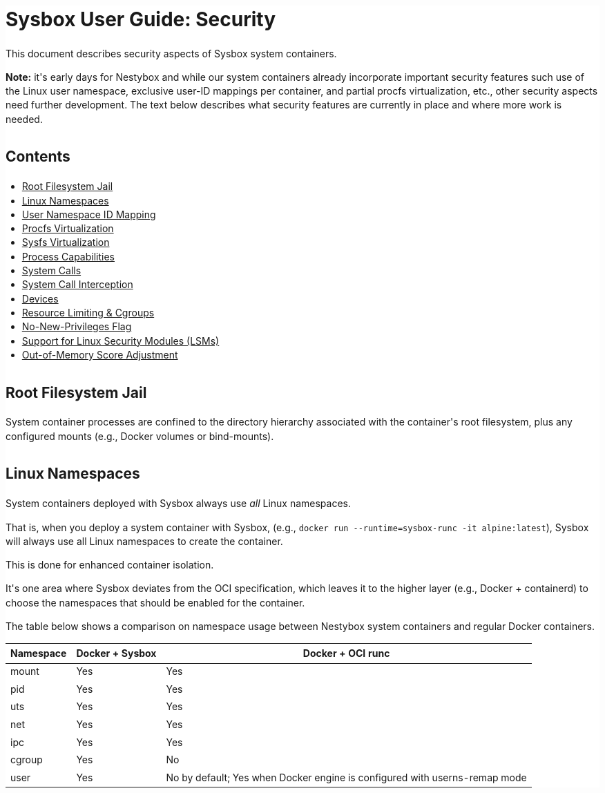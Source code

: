 # Sysbox User Guide: Security

This document describes security aspects of Sysbox system containers.

**Note:** it's early days for Nestybox and while our system containers already
incorporate important security features such use of the Linux user namespace,
exclusive user-ID mappings per container, and partial procfs virtualization,
etc., other security aspects need further development. The text below describes
what security features are currently in place and where more work is needed.

## Contents

-   [Root Filesystem Jail](#root-filesystem-jail)
-   [Linux Namespaces](#linux-namespaces)
-   [User Namespace ID Mapping](#user-namespace-id-mapping)
-   [Procfs Virtualization](#procfs-virtualization)
-   [Sysfs Virtualization](#sysfs-virtualization)
-   [Process Capabilities](#process-capabilities)
-   [System Calls](#system-calls)
-   [System Call Interception](#system-call-interception)
-   [Devices](#devices)
-   [Resource Limiting & Cgroups](#resource-limiting--cgroups)
-   [No-New-Privileges Flag](#no-new-privileges-flag)
-   [Support for Linux Security Modules (LSMs)](#support-for-linux-security-modules-lsms)
-   [Out-of-Memory Score Adjustment](#out-of-memory-score-adjustment)

## Root Filesystem Jail

System container processes are confined to the directory hierarchy
associated with the container's root filesystem, plus any
configured mounts (e.g., Docker volumes or bind-mounts).

## Linux Namespaces

System containers deployed with Sysbox always use _all_ Linux
namespaces.

That is, when you deploy a system container with Sysbox, (e.g., `docker run
--runtime=sysbox-runc -it alpine:latest`), Sysbox will always use
all Linux namespaces to create the container.

This is done for enhanced container isolation.

It's one area where Sysbox deviates from the OCI specification,
which leaves it to the higher layer (e.g., Docker + containerd) to
choose the namespaces that should be enabled for the container.

The table below shows a comparison on namespace usage between
Nestybox system containers and regular Docker containers.

| Namespace | Docker + Sysbox | Docker + OCI runc                                                          |
| --------- | --------------- | -------------------------------------------------------------------------- |
| mount     | Yes             | Yes                                                                        |
| pid       | Yes             | Yes                                                                        |
| uts       | Yes             | Yes                                                                        |
| net       | Yes             | Yes                                                                        |
| ipc       | Yes             | Yes                                                                        |
| cgroup    | Yes             | No                                                                         |
| user      | Yes             | No by default; Yes when Docker engine is configured with userns-remap mode |
